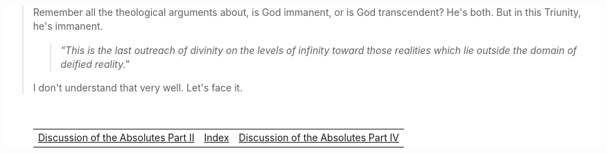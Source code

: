 > 
> Remember all the theological arguments about, is God immanent, or is God transcendent? He's both. But in this Triunity, he's immanent.
> 
> > _"This is the last outreach of divinity on the levels of infinity toward those realities which lie outside the domain of deified reality."_
> 
> I don't understand that very well. Let's face it.


<br>

<figure class="table chapter-navigator">
  <table>
    <tbody>
      <tr>
        <td><a href="/en/article/William_S_Sadler_Jr/Bill_Sadler_Talks/5">Discussion of the Absolutes Part II</a></td>
        <td><a href="/en/article/William_S_Sadler_Jr/Bill_Sadler_Talks/Index">Index</a></td>
        <td><a href="/en/article/William_S_Sadler_Jr/Bill_Sadler_Talks/7">Discussion of the Absolutes Part IV</a></td>
      </tr>
    </tbody>
  </table>
</figure>